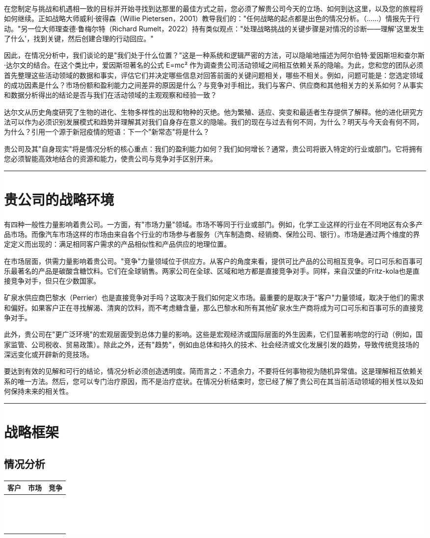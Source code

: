 在您制定与挑战和机遇相一致的目标并开始寻找到达那里的最佳方式之前，您必须了解贵公司今天的立场、如何到达这里，以及您的旅程将如何继续。正如战略大师威利·彼得森（Willie Pietersen，2001）教导我们的："任何战略的起点都是出色的情况分析。（……）情报先于行动。"另一位大师理查德·鲁梅尔特（Richard Rumelt，2022）持有类似观点："处理战略挑战的关键步骤是对情况的诊断——理解'这里发生了什么'，找到关键，然后创建合理的行动回应。"

因此，在情况分析中，我们谈论的是"我们处于什么位置？"这是一种系统和逻辑严密的方法，可以隐喻地描述为阿尔伯特·爱因斯坦和查尔斯·达尔文的结合。在这个类比中，爱因斯坦著名的公式 E=mc² 作为调查贵公司活动领域之间相互依赖关系的隐喻。为此，您和您的团队必须首先整理这些活动领域的数据和事实，评估它们并决定哪些信息对回答前面的关键问题相关，哪些不相关。例如，问题可能是：您选定领域的成功因素是什么？市场份额和盈利能力之间差异的原因是什么？与竞争对手相比，我们与客户、供应商和其他相关方的关系如何？从事实和数据分析得出的结论是否与我们在活动领域的主观观察和经验一致？

达尔文从历史角度研究了生物的进化、生物多样性的出现和物种的灭绝。他为繁殖、适应、突变和最适者生存提供了解释。他的进化研究方法可以作为必须识别发展模式和趋势并理解其对我们自身存在意义的隐喻。我们的现在与过去有何不同，为什么？明天与今天会有何不同，为什么？引用一个源于新冠疫情的短语：下一个"新常态"将是什么？

贵公司及其"自身现实"将是情况分析的核心重点：我们的盈利能力如何？我们如何增长？通常，贵公司将嵌入特定的行业或部门。它将拥有您必须智能高效地结合的资源和能力，使贵公司与竞争对手区别开来。

---

# 贵公司的战略环境

有四种一般性力量影响着贵公司。一方面，有"市场力量"领域。市场不等同于行业或部门。例如，化学工业这样的行业在不同地区有众多产品市场。而像汽车市场这样的市场由来自各个行业的市场参与者服务（汽车制造商、经销商、保险公司、银行）。市场是通过两个维度的界定定义而出现的：满足相同客户需求的产品相似性和产品供应的地理位置。

在市场层面，供需力量影响着贵公司。"竞争"力量领域位于供应方。从客户的角度来看，提供可比产品的公司相互竞争。可口可乐和百事可乐最著名的产品是碳酸含糖饮料。它们在全球销售。两家公司在全球、区域和地方都是直接竞争对手。同样，来自汉堡的Fritz-kola也是直接竞争对手，但只在少数国家。

矿泉水供应商巴黎水（Perrier）也是直接竞争对手吗？这取决于我们如何定义市场。最重要的是取决于"客户"力量领域，取决于他们的需求和偏好。如果客户正在寻找解渴、清爽的饮料，而不考虑糖含量，那么巴黎水和所有其他矿泉水生产商将成为可口可乐和百事可乐的直接竞争对手。

此外，贵公司在"更广泛环境"的宏观层面受到总体力量的影响。这些是宏观经济或国际层面的外生因素，它们显著影响您的行动（例如，国家监管、公司税收、贸易政策）。除此之外，还有"趋势"，例如由总体和持久的技术、社会经济或文化发展引发的趋势，导致传统竞技场的深远变化或开辟新的竞技场。

要达到有效的见解和可行的结论，情况分析必须创造透明度。简而言之：不遗余力，不要将任何事物视为随机异常值。这是理解相互依赖关系的唯一方法。然后，您可以专门治疗原因，而不是治疗症状。在情况分析结束时，您已经了解了贵公司在其当前活动领域的相关性以及如何保持未来的相关性。

---

# 战略框架

## 情况分析

| 客户 | 市场 | 竞争 |
|---|---|---|
|  |  |  |
|  |  |  |
|  |  |  |
|  |  |  |
|  |  |  |
|  |  |  |
|  |  |  |
|  |  |  |
|  |  |  |
|  |  |  |
|  |  |  |
|  |  |  |
|  |  |  |
|  |  |  |
|  |  |  |